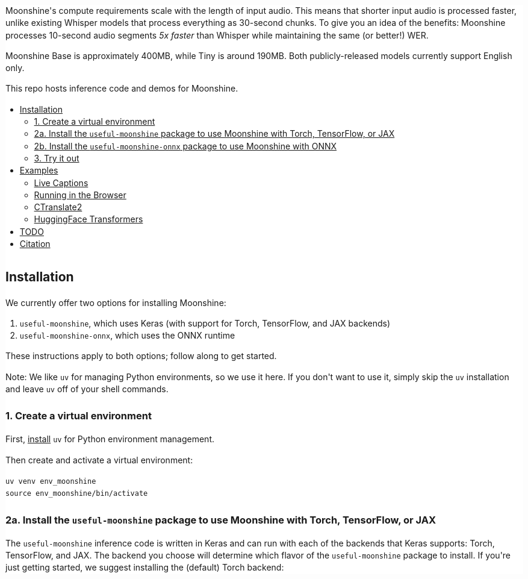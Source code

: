 </td></tr> </table>

Moonshine's compute requirements scale with the length of input audio. This means that shorter input audio is processed faster, unlike existing Whisper models that process everything as 30-second chunks. To give you an idea of the benefits: Moonshine processes 10-second audio segments _5x faster_ than Whisper while maintaining the same (or better!) WER.

Moonshine Base is approximately 400MB, while Tiny is around 190MB. Both publicly-released models currently support English only.

This repo hosts inference code and demos for Moonshine.

- [Installation](#installation)
  - [1. Create a virtual environment](#1-create-a-virtual-environment)
  - [2a. Install the `useful-moonshine` package to use Moonshine with Torch, TensorFlow, or JAX](#2a-install-the-useful-moonshine-package-to-use-moonshine-with-torch-tensorflow-or-jax)
  - [2b. Install the `useful-moonshine-onnx` package to use Moonshine with ONNX](#2b-install-the-useful-moonshine-onnx-package-to-use-moonshine-with-onnx)
  - [3. Try it out](#3-try-it-out)
- [Examples](#examples)
  - [Live Captions](#live-captions)
  - [Running in the Browser](#running-in-the-browser)
  - [CTranslate2](#ctranslate2)
  - [HuggingFace Transformers](#huggingface-transformers)
- [TODO](#todo)
- [Citation](#citation)

## Installation

We currently offer two options for installing Moonshine:

1. `useful-moonshine`, which uses Keras (with support for Torch, TensorFlow, and JAX backends)
2. `useful-moonshine-onnx`, which uses the ONNX runtime

These instructions apply to both options; follow along to get started.

Note: We like `uv` for managing Python environments, so we use it here. If you don't want to use it, simply skip the `uv` installation and leave `uv` off of your shell commands.

### 1. Create a virtual environment

First, [install](https://github.com/astral-sh/uv) `uv` for Python environment management.

Then create and activate a virtual environment:

```shell
uv venv env_moonshine
source env_moonshine/bin/activate
```

### 2a. Install the `useful-moonshine` package to use Moonshine with Torch, TensorFlow, or JAX

The `useful-moonshine` inference code is written in Keras and can run with each of the backends that Keras supports: Torch, TensorFlow, and JAX. The backend you choose will determine which flavor of the `useful-moonshine` package to install. If you're just getting started, we suggest installing the (default) Torch backend:
